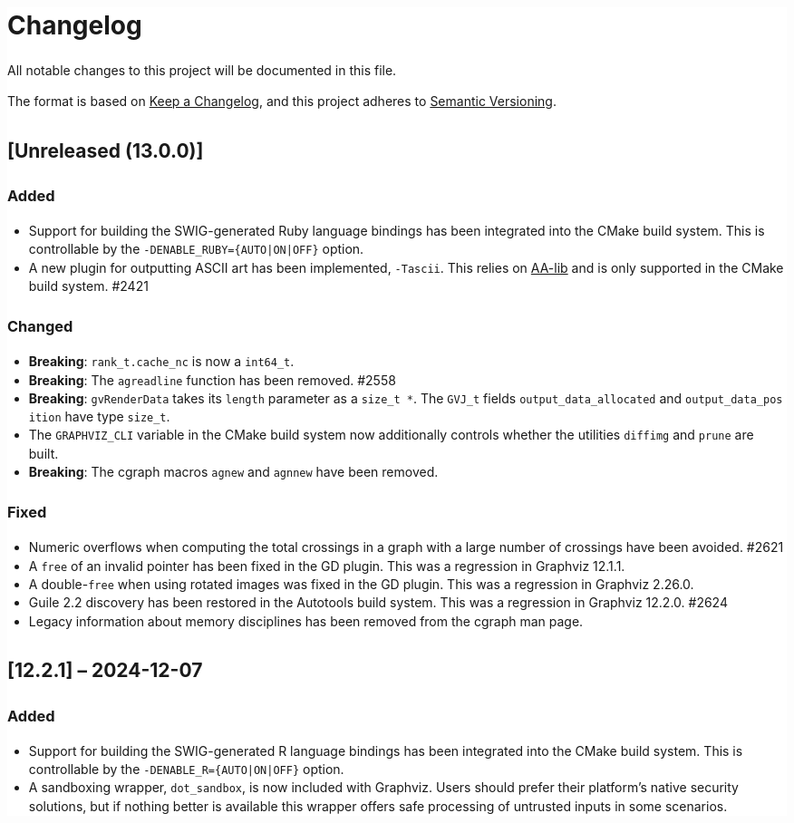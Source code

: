 # Changelog
All notable changes to this project will be documented in this file.

The format is based on [Keep a Changelog](https://keepachangelog.com/en/1.0.0/),
and this project adheres to [Semantic Versioning](https://semver.org/spec/v2.0.0.html).

## [Unreleased (13.0.0)]

### Added

- Support for building the SWIG-generated Ruby language bindings has been
  integrated into the CMake build system. This is controllable by the
  `-DENABLE_RUBY={AUTO|ON|OFF}` option.
- A new plugin for outputting ASCII art has been implemented, `-Tascii`. This
  relies on [AA-lib](https://aa-project.sourceforge.net/aalib/) and is only
  supported in the CMake build system. #2421

### Changed

- **Breaking**: `rank_t.cache_nc` is now a `int64_t`.
- **Breaking**: The `agreadline` function has been removed. #2558
- **Breaking**: `gvRenderData` takes its `length` parameter as a `size_t *`. The
  `GVJ_t` fields `output_data_allocated` and `output_data_position` have type
  `size_t`.
- The `GRAPHVIZ_CLI` variable in the CMake build system now additionally
  controls whether the utilities `diffimg` and `prune` are built.
- **Breaking**: The cgraph macros `agnew` and `agnnew` have been removed.

### Fixed

- Numeric overflows when computing the total crossings in a graph with a large
  number of crossings have been avoided. #2621
- A `free` of an invalid pointer has been fixed in the GD plugin. This was a
  regression in Graphviz 12.1.1.
- A double-`free` when using rotated images was fixed in the GD plugin. This was
  a regression in Graphviz 2.26.0.
- Guile 2.2 discovery has been restored in the Autotools build system. This was
  a regression in Graphviz 12.2.0. #2624
- Legacy information about memory disciplines has been removed from the cgraph
  man page.

## [12.2.1] – 2024-12-07

### Added

- Support for building the SWIG-generated R language bindings has been
  integrated into the CMake build system. This is controllable by the
  `-DENABLE_R={AUTO|ON|OFF}` option.
- A sandboxing wrapper, `dot_sandbox`, is now included with Graphviz. Users
  should prefer their platform’s native security solutions, but if nothing
  better is available this wrapper offers safe processing of untrusted inputs in
  some scenarios.
